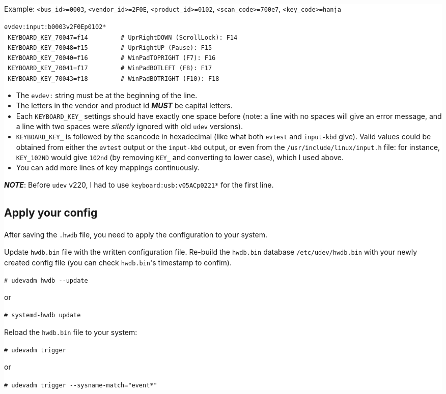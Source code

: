 

Example: `<bus_id>=0003`, `<vendor_id>=2F0E`, `<product_id>=0102`, `<scan_code>=700e7`, `<key_code>=hanja`

```
evdev:input:b0003v2F0Ep0102*
 KEYBOARD_KEY_70047=f14         # UprRightDOWN (ScrollLock): F14
 KEYBOARD_KEY_70048=f15         # UprRightUP (Pause): F15
 KEYBOARD_KEY_70040=f16         # WinPadTOPRIGHT (F7): F16
 KEYBOARD_KEY_70041=f17         # WinPadBOTLEFT (F8): F17
 KEYBOARD_KEY_70043=f18         # WinPadBOTRIGHT (F10): F18
```

* The `evdev:` string must be at the beginning of the line.
* The letters in the vendor and product id ***MUST*** be capital letters.
* Each `KEYBOARD_KEY_` settings should have exactly one space  before (note: a line with no spaces will give an error message, and a  line with two spaces were *silently* ignored with old `udev` versions).
* `KEYBOARD_KEY_` is followed by the scancode in hexadecimal (like what both `evtest` and `input-kbd` give).
  Valid values could be obtained from either the `evtest` output or the `input-kbd` output, or even from the `/usr/include/linux/input.h` file: for instance, `KEY_102ND` would give `102nd` (by removing `KEY_` and converting to lower case), which I used above.
* You can add more lines of key mappings continuously.

***NOTE***: Before `udev` v220, I had to use `keyboard:usb:v05ACp0221*` for the first line.



## Apply your config

After saving the `.hwdb` file, you need to apply the configuration to your system.

Update `hwdb.bin` file with the written configuration file. Re-build the `hwdb.bin` database `/etc/udev/hwdb.bin` with your newly created config file (you can check `hwdb.bin`'s timestamp to confim).

```
# udevadm hwdb --update
```

or

```
# systemd-hwdb update
```



Reload the `hwdb.bin` file to your system:

```
# udevadm trigger
```

or

```
# udevadm trigger --sysname-match="event*"
```
